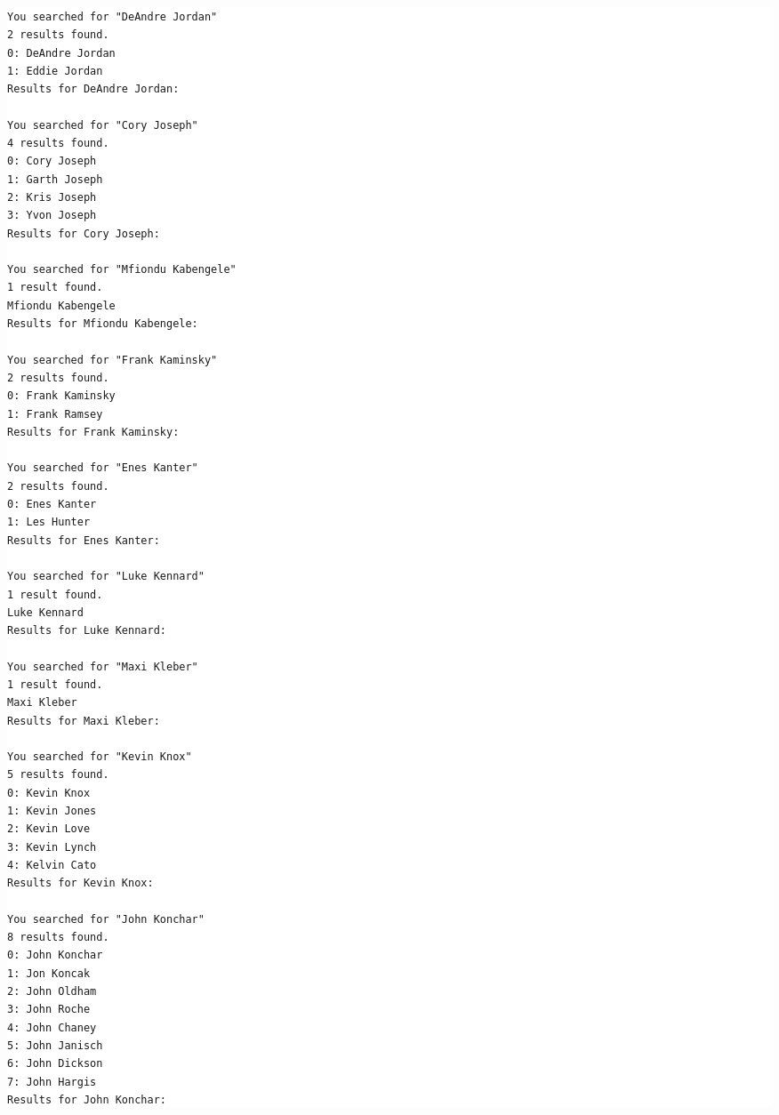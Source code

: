     You searched for "DeAndre Jordan"
    2 results found.
    0: DeAndre Jordan
    1: Eddie Jordan
    Results for DeAndre Jordan:
    
    You searched for "Cory Joseph"
    4 results found.
    0: Cory Joseph
    1: Garth Joseph
    2: Kris Joseph
    3: Yvon Joseph
    Results for Cory Joseph:
    
    You searched for "Mfiondu Kabengele"
    1 result found.
    Mfiondu Kabengele
    Results for Mfiondu Kabengele:
    
    You searched for "Frank Kaminsky"
    2 results found.
    0: Frank Kaminsky
    1: Frank Ramsey
    Results for Frank Kaminsky:
    
    You searched for "Enes Kanter"
    2 results found.
    0: Enes Kanter
    1: Les Hunter
    Results for Enes Kanter:
    
    You searched for "Luke Kennard"
    1 result found.
    Luke Kennard
    Results for Luke Kennard:
    
    You searched for "Maxi Kleber"
    1 result found.
    Maxi Kleber
    Results for Maxi Kleber:
    
    You searched for "Kevin Knox"
    5 results found.
    0: Kevin Knox
    1: Kevin Jones
    2: Kevin Love
    3: Kevin Lynch
    4: Kelvin Cato
    Results for Kevin Knox:
    
    You searched for "John Konchar"
    8 results found.
    0: John Konchar
    1: Jon Koncak
    2: John Oldham
    3: John Roche
    4: John Chaney
    5: John Janisch
    6: John Dickson
    7: John Hargis
    Results for John Konchar:
    